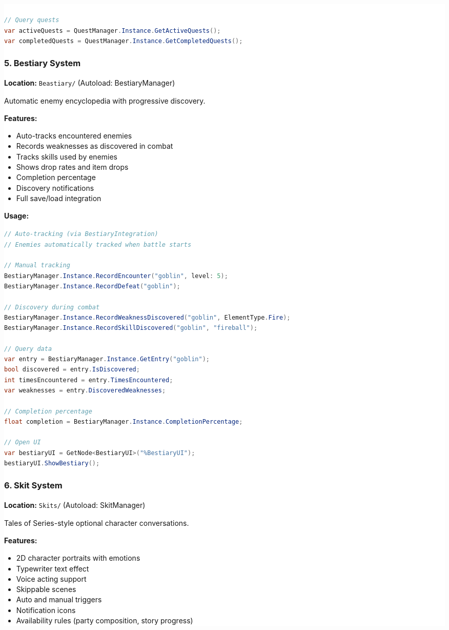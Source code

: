 ```csharp

// Query quests
var activeQuests = QuestManager.Instance.GetActiveQuests();
var completedQuests = QuestManager.Instance.GetCompletedQuests();
```

### 5. Bestiary System
**Location:** `Beastiary/` (Autoload: BestiaryManager)

Automatic enemy encyclopedia with progressive discovery.

**Features:**
- Auto-tracks encountered enemies
- Records weaknesses as discovered in combat
- Tracks skills used by enemies
- Shows drop rates and item drops
- Completion percentage
- Discovery notifications
- Full save/load integration

**Usage:**
```csharp
// Auto-tracking (via BestiaryIntegration)
// Enemies automatically tracked when battle starts

// Manual tracking
BestiaryManager.Instance.RecordEncounter("goblin", level: 5);
BestiaryManager.Instance.RecordDefeat("goblin");

// Discovery during combat
BestiaryManager.Instance.RecordWeaknessDiscovered("goblin", ElementType.Fire);
BestiaryManager.Instance.RecordSkillDiscovered("goblin", "fireball");

// Query data
var entry = BestiaryManager.Instance.GetEntry("goblin");
bool discovered = entry.IsDiscovered;
int timesEncountered = entry.TimesEncountered;
var weaknesses = entry.DiscoveredWeaknesses;

// Completion percentage
float completion = BestiaryManager.Instance.CompletionPercentage;

// Open UI
var bestiaryUI = GetNode<BestiaryUI>("%BestiaryUI");
bestiaryUI.ShowBestiary();
```

### 6. Skit System
**Location:** `Skits/` (Autoload: SkitManager)

Tales of Series-style optional character conversations.

**Features:**
- 2D character portraits with emotions
- Typewriter text effect
- Voice acting support
- Skippable scenes
- Auto and manual triggers
- Notification icons
- Availability rules (party composition, story progress)
